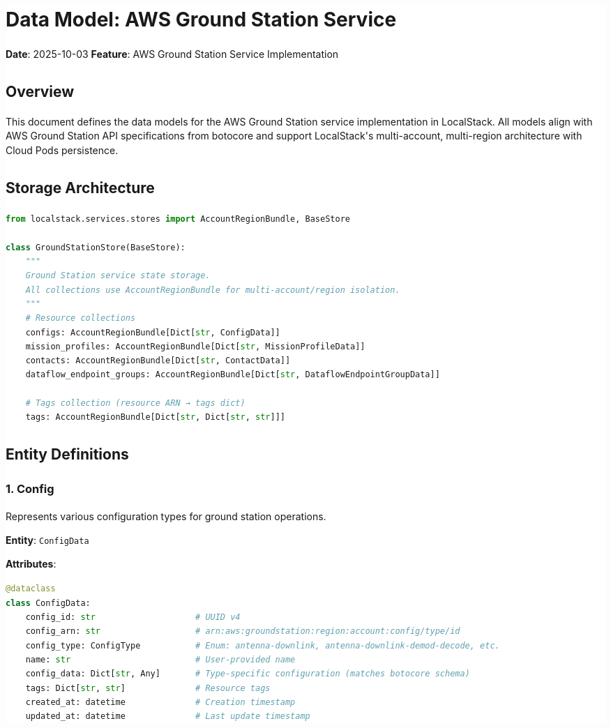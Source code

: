 # Data Model: AWS Ground Station Service

**Date**: 2025-10-03
**Feature**: AWS Ground Station Service Implementation

## Overview

This document defines the data models for the AWS Ground Station service implementation in LocalStack. All models align with AWS Ground Station API specifications from botocore and support LocalStack's multi-account, multi-region architecture with Cloud Pods persistence.

## Storage Architecture

```python
from localstack.services.stores import AccountRegionBundle, BaseStore

class GroundStationStore(BaseStore):
    """
    Ground Station service state storage.
    All collections use AccountRegionBundle for multi-account/region isolation.
    """
    # Resource collections
    configs: AccountRegionBundle[Dict[str, ConfigData]]
    mission_profiles: AccountRegionBundle[Dict[str, MissionProfileData]]
    contacts: AccountRegionBundle[Dict[str, ContactData]]
    dataflow_endpoint_groups: AccountRegionBundle[Dict[str, DataflowEndpointGroupData]]

    # Tags collection (resource ARN → tags dict)
    tags: AccountRegionBundle[Dict[str, Dict[str, str]]]
```

## Entity Definitions

### 1. Config

Represents various configuration types for ground station operations.

**Entity**: `ConfigData`

**Attributes**:
```python
@dataclass
class ConfigData:
    config_id: str                    # UUID v4
    config_arn: str                   # arn:aws:groundstation:region:account:config/type/id
    config_type: ConfigType           # Enum: antenna-downlink, antenna-downlink-demod-decode, etc.
    name: str                         # User-provided name
    config_data: Dict[str, Any]       # Type-specific configuration (matches botocore schema)
    tags: Dict[str, str]              # Resource tags
    created_at: datetime              # Creation timestamp
    updated_at: datetime              # Last update timestamp
```
